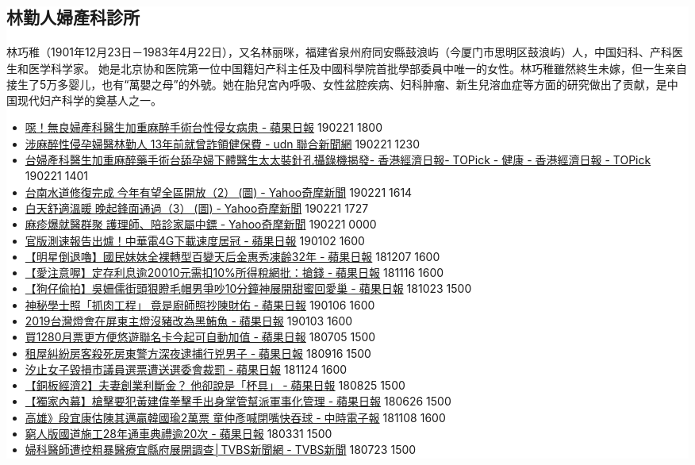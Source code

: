 ## 林勤人婦產科診所

林巧稚（1901年12月23日－1983年4月22日），又名林丽咪，福建省泉州府同安縣鼓浪屿（今厦门市思明区鼓浪屿）人，中国妇科、产科医生和医学科学家。
她是北京协和医院第一位中国籍妇产科主任及中國科學院首批學部委員中唯一的女性。林巧稚雖然終生未嫁，但一生亲自接生了5万多婴儿，也有“萬嬰之母”的外號。她在胎兒宮內呼吸、女性盆腔疾病、妇科肿瘤、新生兒溶血症等方面的研究做出了贡献，是中国现代妇产科学的奠基人之一。
- [噁！無良婦產科醫生加重麻醉手術台性侵女病患 - 蘋果日報](https://tw.appledaily.com/new/realtime/20190221/1521150/ "噁！無良婦產科醫生加重麻醉手術台性侵女病患 - 蘋果日報") 190221 1800
- [涉麻醉性侵孕婦醫林勤人 13年前就曾詐領健保費 - udn 聯合新聞網](https://udn.com/news/story/7321/3656498 "涉麻醉性侵孕婦醫林勤人 13年前就曾詐領健保費 - udn 聯合新聞網") 190221 1230
- [台婦產科醫生加重麻醉藥手術台舔孕婦下體醫生太太裝針孔攝錄機揭發- 香港經濟日報- TOPick - 健康 - 香港經濟日報 - TOPick](https://topick.hket.com/article/2276700/%E5%8F%B0%E5%A9%A6%E7%94%A2%E7%A7%91%E9%86%AB%E7%94%9F%E5%8A%A0%E9%87%8D%E9%BA%BB%E9%86%89%E8%97%A5%E6%89%8B%E8%A1%93%E5%8F%B0%E8%88%94%E5%AD%95%E5%A9%A6%E4%B8%8B%E9%AB%94%E3%80%80%E9%86%AB%E7%94%9F%E5%A4%AA%E5%A4%AA%E8%A3%9D%E9%87%9D%E5%AD%94%E6%94%9D%E9%8C%84%E6%A9%9F%E6%8F%AD%E7%99%BC?mtc=10012 "台婦產科醫生加重麻醉藥手術台舔孕婦下體醫生太太裝針孔攝錄機揭發- 香港經濟日報- TOPick - 健康 - 香港經濟日報 - TOPick") 190221 1401
- [台南水道修復完成 今年有望全區開放（2） (圖) - Yahoo奇摩新聞](https://tw.news.yahoo.com/%E5%8F%B0%E5%8D%97%E6%B0%B4%E9%81%93%E4%BF%AE%E5%BE%A9%E5%AE%8C%E6%88%90-%E4%BB%8A%E5%B9%B4%E6%9C%89%E6%9C%9B%E5%85%A8%E5%8D%80%E9%96%8B%E6%94%BE-2-%E5%9C%96-081445585.html "台南水道修復完成 今年有望全區開放（2） (圖) - Yahoo奇摩新聞") 190221 1614
- [白天舒適溫暖 晚起鋒面通過（3） (圖) - Yahoo奇摩新聞](https://tw.news.yahoo.com/%E7%99%BD%E5%A4%A9%E8%88%92%E9%81%A9%E6%BA%AB%E6%9A%96-%E6%99%9A%E8%B5%B7%E9%8B%92%E9%9D%A2%E9%80%9A%E9%81%8E-3-%E5%9C%96-092747410.html "白天舒適溫暖 晚起鋒面通過（3） (圖) - Yahoo奇摩新聞") 190221 1727
- [麻疹爆就醫群聚 護理師、陪診家屬中鏢 - Yahoo奇摩新聞](https://tw.news.yahoo.com/%E9%BA%BB%E7%96%B9%E7%88%86%E5%B0%B1%E9%86%AB%E7%BE%A4%E8%81%9A-%E8%AD%B7%E7%90%86%E5%B8%AB-%E9%99%AA%E8%A8%BA%E5%AE%B6%E5%B1%AC%E4%B8%AD%E9%8F%A2-160000472.html "麻疹爆就醫群聚 護理師、陪診家屬中鏢 - Yahoo奇摩新聞") 190221 0000
- [官版測速報告出爐！中華電4G下載速度居冠 - 蘋果日報](https://tw.appledaily.com/new/realtime/20190102/1493543/ "官版測速報告出爐！中華電4G下載速度居冠 - 蘋果日報") 190102 1600
- [【明星倒退嚕】國民妹妹全裸轉型百變天后金惠秀凍齡32年 - 蘋果日報](https://tw.appledaily.com/new/realtime/20181207/1479562/ "【明星倒退嚕】國民妹妹全裸轉型百變天后金惠秀凍齡32年 - 蘋果日報") 181207 1600
- [【愛注意喔】定存利息逾20010元需扣10%所得稅網批：搶錢 - 蘋果日報](https://tw.appledaily.com/new/realtime/20181116/1467209/ "【愛注意喔】定存利息逾20010元需扣10%所得稅網批：搶錢 - 蘋果日報") 181116 1600
- [【狗仔偷拍】吳姍儒街頭狠瞪毛帽男爭吵10分鐘神展開甜蜜回愛巢 - 蘋果日報](https://tw.appledaily.com/new/realtime/20181023/1452766/ "【狗仔偷拍】吳姍儒街頭狠瞪毛帽男爭吵10分鐘神展開甜蜜回愛巢 - 蘋果日報") 181023 1500
- [神秘學士照「抓肉工程」 竟是廚師照抄陳財佑 - 蘋果日報](https://tw.appledaily.com/new/realtime/20190106/1493678/ "神秘學士照「抓肉工程」 竟是廚師照抄陳財佑 - 蘋果日報") 190106 1600
- [2019台灣燈會在屏東主燈沒豬改為黑鮪魚 - 蘋果日報](https://tw.appledaily.com/new/realtime/20190103/1494025/ "2019台灣燈會在屏東主燈沒豬改為黑鮪魚 - 蘋果日報") 190103 1600
- [買1280月票更方便悠遊聯名卡今起可自動加值 - 蘋果日報](https://tw.appledaily.com/new/realtime/20180705/1385543/ "買1280月票更方便悠遊聯名卡今起可自動加值 - 蘋果日報") 180705 1500
- [租屋糾紛房客殺死房東警方深夜逮捕行兇男子 - 蘋果日報](https://tw.appledaily.com/new/realtime/20180916/1431117/ "租屋糾紛房客殺死房東警方深夜逮捕行兇男子 - 蘋果日報") 180916 1500
- [汐止女子毀損市議員選票遭送選委會裁罰 - 蘋果日報](https://tw.appledaily.com/new/realtime/20181124/1472424/ "汐止女子毀損市議員選票遭送選委會裁罰 - 蘋果日報") 181124 1600
- [【銅板經濟2】夫妻創業利斷金？ 他卻說是「杯具」 - 蘋果日報](https://tw.appledaily.com/new/realtime/20180825/1415025/ "【銅板經濟2】夫妻創業利斷金？ 他卻說是「杯具」 - 蘋果日報") 180825 1500
- [【獨家內幕】槍擊要犯黃建偉拳擊手出身掌管幫派軍事化管理 - 蘋果日報](https://tw.appledaily.com/new/realtime/20180626/1380400/ "【獨家內幕】槍擊要犯黃建偉拳擊手出身掌管幫派軍事化管理 - 蘋果日報") 180626 1500
- [高雄》段宜康估陳其邁贏韓國瑜2萬票 童仲彥喊閉嘴快吞球 - 中時電子報](https://www.chinatimes.com/realtimenews/20181108003819-260407 "高雄》段宜康估陳其邁贏韓國瑜2萬票 童仲彥喊閉嘴快吞球 - 中時電子報") 181108 1600
- [窮人版國道施工28年通車典禮逾20次 - 蘋果日報](https://tw.appledaily.com/new/realtime/20180331/1325368/ "窮人版國道施工28年通車典禮逾20次 - 蘋果日報") 180331 1500
- [婦科醫師遭控粗暴醫療宜縣府展開調查│TVBS新聞網 - TVBS新聞](https://news.tvbs.com.tw/world/960447 "婦科醫師遭控粗暴醫療宜縣府展開調查│TVBS新聞網 - TVBS新聞") 180723 1500
